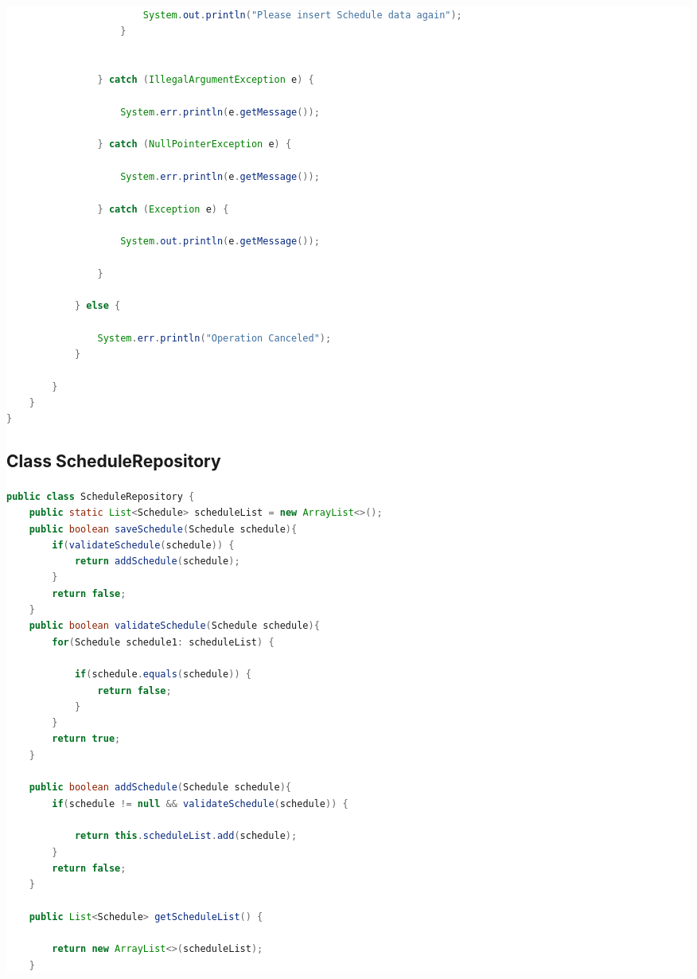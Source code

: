 ```java
                        System.out.println("Please insert Schedule data again");
                    }


                } catch (IllegalArgumentException e) {

                    System.err.println(e.getMessage());

                } catch (NullPointerException e) {

                    System.err.println(e.getMessage());

                } catch (Exception e) {

                    System.out.println(e.getMessage());

                }

            } else {

                System.err.println("Operation Canceled");
            }

        }
    }
}

```
## Class ScheduleRepository

```java
public class ScheduleRepository {
    public static List<Schedule> scheduleList = new ArrayList<>();
    public boolean saveSchedule(Schedule schedule){
        if(validateSchedule(schedule)) {
            return addSchedule(schedule);
        }
        return false;
    }
    public boolean validateSchedule(Schedule schedule){
        for(Schedule schedule1: scheduleList) {

            if(schedule.equals(schedule)) {
                return false;
            }
        }
        return true;
    }

    public boolean addSchedule(Schedule schedule){
        if(schedule != null && validateSchedule(schedule)) {

            return this.scheduleList.add(schedule);
        }
        return false;
    }

    public List<Schedule> getScheduleList() {

        return new ArrayList<>(scheduleList);
    }

```